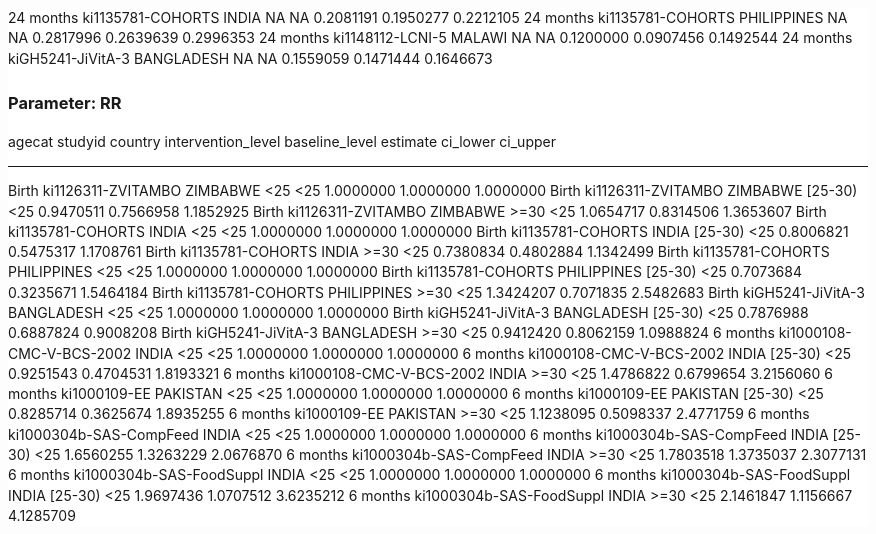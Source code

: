 24 months   ki1135781-COHORTS          INDIA                          NA                   NA                0.2081191   0.1950277   0.2212105
24 months   ki1135781-COHORTS          PHILIPPINES                    NA                   NA                0.2817996   0.2639639   0.2996353
24 months   ki1148112-LCNI-5           MALAWI                         NA                   NA                0.1200000   0.0907456   0.1492544
24 months   kiGH5241-JiVitA-3          BANGLADESH                     NA                   NA                0.1559059   0.1471444   0.1646673


### Parameter: RR


agecat      studyid                    country                        intervention_level   baseline_level     estimate    ci_lower    ci_upper
----------  -------------------------  -----------------------------  -------------------  ---------------  ----------  ----------  ----------
Birth       ki1126311-ZVITAMBO         ZIMBABWE                       <25                  <25               1.0000000   1.0000000   1.0000000
Birth       ki1126311-ZVITAMBO         ZIMBABWE                       [25-30)              <25               0.9470511   0.7566958   1.1852925
Birth       ki1126311-ZVITAMBO         ZIMBABWE                       >=30                 <25               1.0654717   0.8314506   1.3653607
Birth       ki1135781-COHORTS          INDIA                          <25                  <25               1.0000000   1.0000000   1.0000000
Birth       ki1135781-COHORTS          INDIA                          [25-30)              <25               0.8006821   0.5475317   1.1708761
Birth       ki1135781-COHORTS          INDIA                          >=30                 <25               0.7380834   0.4802884   1.1342499
Birth       ki1135781-COHORTS          PHILIPPINES                    <25                  <25               1.0000000   1.0000000   1.0000000
Birth       ki1135781-COHORTS          PHILIPPINES                    [25-30)              <25               0.7073684   0.3235671   1.5464184
Birth       ki1135781-COHORTS          PHILIPPINES                    >=30                 <25               1.3424207   0.7071835   2.5482683
Birth       kiGH5241-JiVitA-3          BANGLADESH                     <25                  <25               1.0000000   1.0000000   1.0000000
Birth       kiGH5241-JiVitA-3          BANGLADESH                     [25-30)              <25               0.7876988   0.6887824   0.9008208
Birth       kiGH5241-JiVitA-3          BANGLADESH                     >=30                 <25               0.9412420   0.8062159   1.0988824
6 months    ki1000108-CMC-V-BCS-2002   INDIA                          <25                  <25               1.0000000   1.0000000   1.0000000
6 months    ki1000108-CMC-V-BCS-2002   INDIA                          [25-30)              <25               0.9251543   0.4704531   1.8193321
6 months    ki1000108-CMC-V-BCS-2002   INDIA                          >=30                 <25               1.4786822   0.6799654   3.2156060
6 months    ki1000109-EE               PAKISTAN                       <25                  <25               1.0000000   1.0000000   1.0000000
6 months    ki1000109-EE               PAKISTAN                       [25-30)              <25               0.8285714   0.3625674   1.8935255
6 months    ki1000109-EE               PAKISTAN                       >=30                 <25               1.1238095   0.5098337   2.4771759
6 months    ki1000304b-SAS-CompFeed    INDIA                          <25                  <25               1.0000000   1.0000000   1.0000000
6 months    ki1000304b-SAS-CompFeed    INDIA                          [25-30)              <25               1.6560255   1.3263229   2.0676870
6 months    ki1000304b-SAS-CompFeed    INDIA                          >=30                 <25               1.7803518   1.3735037   2.3077131
6 months    ki1000304b-SAS-FoodSuppl   INDIA                          <25                  <25               1.0000000   1.0000000   1.0000000
6 months    ki1000304b-SAS-FoodSuppl   INDIA                          [25-30)              <25               1.9697436   1.0707512   3.6235212
6 months    ki1000304b-SAS-FoodSuppl   INDIA                          >=30                 <25               2.1461847   1.1156667   4.1285709